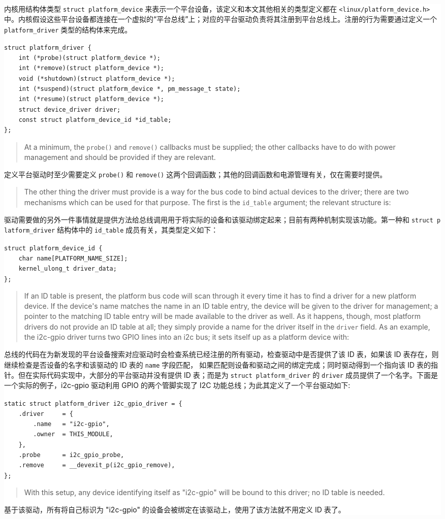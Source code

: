 内核用结构体类型 `struct platform_device` 来表示一个平台设备，该定义和本文其他相关的类型定义都在 `<linux/platform_device.h>` 中。内核假设这些平台设备都连接在一个虚拟的“平台总线”上；对应的平台驱动负责将其注册到平台总线上。注册的行为需要通过定义一个 `platform_driver` 类型的结构体来完成。

	struct platform_driver {
		int (*probe)(struct platform_device *);
		int (*remove)(struct platform_device *);
		void (*shutdown)(struct platform_device *);
		int (*suspend)(struct platform_device *, pm_message_t state);
		int (*resume)(struct platform_device *);
		struct device_driver driver;
		const struct platform_device_id *id_table;
	};

> At a minimum, the `probe()` and `remove()` callbacks must be supplied; the other callbacks have to do with power management and should be provided if they are relevant.

定义平台驱动时至少需要定义 `probe()` 和 `remove()` 这两个回调函数；其他的回调函数和电源管理有关，仅在需要时提供。

> The other thing the driver must provide is a way for the bus code to bind actual devices to the driver; there are two mechanisms which can be used for that purpose. The first is the `id_table` argument; the relevant structure is:

驱动需要做的另外一件事情就是提供方法给总线调用用于将实际的设备和该驱动绑定起来；目前有两种机制实现该功能。第一种和 `struct platform_driver` 结构体中的 `id_table` 成员有关，其类型定义如下：

	struct platform_device_id {
		char name[PLATFORM_NAME_SIZE];
		kernel_ulong_t driver_data;
	};

> If an ID table is present, the platform bus code will scan through it every time it has to find a driver for a new platform device. If the device's name matches the name in an ID table entry, the device will be given to the driver for management; a pointer to the matching ID table entry will be made available to the driver as well. As it happens, though, most platform drivers do not provide an ID table at all; they simply provide a name for the driver itself in the `driver` field. As an example, the i2c-gpio driver turns two GPIO lines into an i2c bus; it sets itself up as a platform device with:

总线的代码在为新发现的平台设备搜索对应驱动时会检查系统已经注册的所有驱动，检查驱动中是否提供了该 ID 表，如果该 ID 表存在，则继续检查是否设备的名字和该驱动的 ID 表的 `name` 字段匹配， 如果匹配则设备和驱动之间的绑定完成；同时驱动得到一个指向该 ID 表的指针。但在实际代码实现中，大部分的平台驱动并没有提供 ID 表；而是为 `struct platform_driver` 的 `driver` 成员提供了一个名字。下面是一个实际的例子，i2c-gpio 驱动利用 GPIO 的两个管脚实现了 I2C 功能总线；为此其定义了一个平台驱动如下:

	static struct platform_driver i2c_gpio_driver = {
		.driver 	= {
			.name	= "i2c-gpio",
			.owner	= THIS_MODULE,
		},
		.probe		= i2c_gpio_probe,
		.remove 	= __devexit_p(i2c_gpio_remove),
	};

> With this setup, any device identifying itself as "i2c-gpio" will be bound to this driver; no ID table is needed.

基于该驱动，所有将自己标识为 "i2c-gpio" 的设备会被绑定在该驱动上，使用了该方法就不用定义 ID 表了。


[1]: http://tinylab.org
